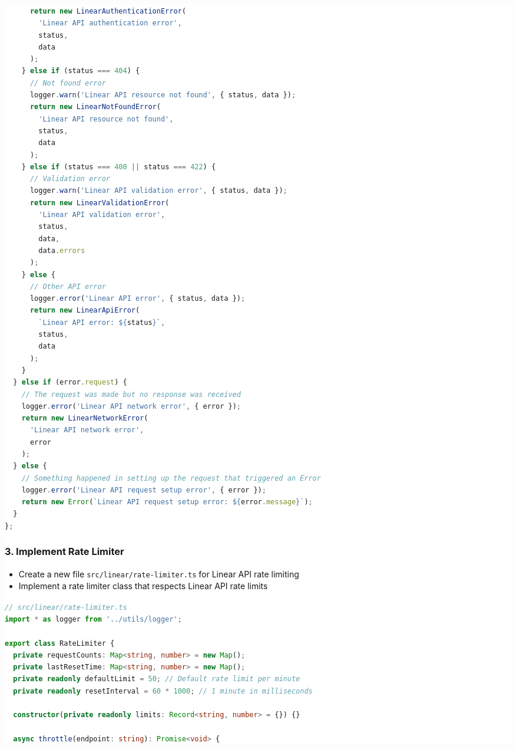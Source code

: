 ```typescript
      return new LinearAuthenticationError(
        'Linear API authentication error',
        status,
        data
      );
    } else if (status === 404) {
      // Not found error
      logger.warn('Linear API resource not found', { status, data });
      return new LinearNotFoundError(
        'Linear API resource not found',
        status,
        data
      );
    } else if (status === 400 || status === 422) {
      // Validation error
      logger.warn('Linear API validation error', { status, data });
      return new LinearValidationError(
        'Linear API validation error',
        status,
        data,
        data.errors
      );
    } else {
      // Other API error
      logger.error('Linear API error', { status, data });
      return new LinearApiError(
        `Linear API error: ${status}`,
        status,
        data
      );
    }
  } else if (error.request) {
    // The request was made but no response was received
    logger.error('Linear API network error', { error });
    return new LinearNetworkError(
      'Linear API network error',
      error
    );
  } else {
    // Something happened in setting up the request that triggered an Error
    logger.error('Linear API request setup error', { error });
    return new Error(`Linear API request setup error: ${error.message}`);
  }
};
```

### 3. Implement Rate Limiter
- Create a new file `src/linear/rate-limiter.ts` for Linear API rate limiting
- Implement a rate limiter class that respects Linear API rate limits

```typescript
// src/linear/rate-limiter.ts
import * as logger from '../utils/logger';

export class RateLimiter {
  private requestCounts: Map<string, number> = new Map();
  private lastResetTime: Map<string, number> = new Map();
  private readonly defaultLimit = 50; // Default rate limit per minute
  private readonly resetInterval = 60 * 1000; // 1 minute in milliseconds

  constructor(private readonly limits: Record<string, number> = {}) {}

  async throttle(endpoint: string): Promise<void> {
```